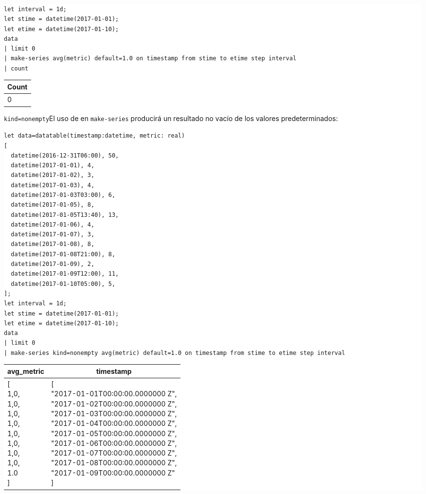 ```kusto
let interval = 1d;
let stime = datetime(2017-01-01);
let etime = datetime(2017-01-10);
data
| limit 0
| make-series avg(metric) default=1.0 on timestamp from stime to etime step interval 
| count 
```

|Count|
|---|
|0|


`kind=nonempty`El uso de en `make-series` producirá un resultado no vacío de los valores predeterminados:


```kusto
let data=datatable(timestamp:datetime, metric: real)
[
  datetime(2016-12-31T06:00), 50,
  datetime(2017-01-01), 4,
  datetime(2017-01-02), 3,
  datetime(2017-01-03), 4,
  datetime(2017-01-03T03:00), 6,
  datetime(2017-01-05), 8,
  datetime(2017-01-05T13:40), 13,
  datetime(2017-01-06), 4,
  datetime(2017-01-07), 3,
  datetime(2017-01-08), 8,
  datetime(2017-01-08T21:00), 8,
  datetime(2017-01-09), 2,
  datetime(2017-01-09T12:00), 11,
  datetime(2017-01-10T05:00), 5,
];
let interval = 1d;
let stime = datetime(2017-01-01);
let etime = datetime(2017-01-10);
data
| limit 0
| make-series kind=nonempty avg(metric) default=1.0 on timestamp from stime to etime step interval 
```

|avg_metric|timestamp|
|---|---|
|[<br>  1,0,<br>  1,0,<br>  1,0,<br>  1,0,<br>  1,0,<br>  1,0,<br>  1,0,<br>  1,0,<br>  1.0<br>]|[<br>  "2017-01-01T00:00:00.0000000 Z",<br>  "2017-01-02T00:00:00.0000000 Z",<br>  "2017-01-03T00:00:00.0000000 Z",<br>  "2017-01-04T00:00:00.0000000 Z",<br>  "2017-01-05T00:00:00.0000000 Z",<br>  "2017-01-06T00:00:00.0000000 Z",<br>  "2017-01-07T00:00:00.0000000 Z",<br>  "2017-01-08T00:00:00.0000000 Z",<br>  "2017-01-09T00:00:00.0000000 Z"<br>]|
